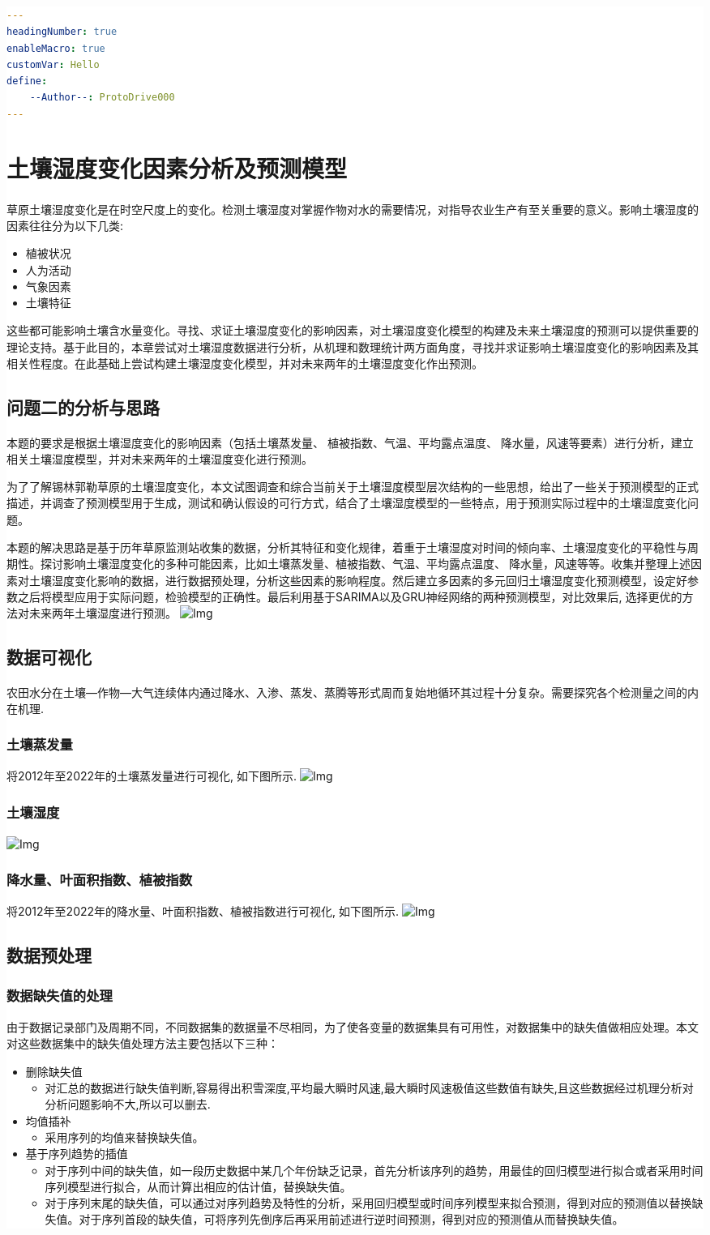 ```yaml
---
headingNumber: true
enableMacro: true
customVar: Hello
define:
    --Author--: ProtoDrive000
---
```

# 土壤湿度变化因素分析及预测模型
草原土壤湿度变化是在时空尺度上的变化。检测土壤湿度对掌握作物对水的需要情况，对指导农业生产有至关重要的意义。影响土壤湿度的因素往往分为以下几类: 
- 植被状况
- 人为活动
- 气象因素
- 土壤特征

这些都可能影响土壤含水量变化。寻找、求证土壤湿度变化的影响因素，对土壤湿度变化模型的构建及未来土壤湿度的预测可以提供重要的理论支持。基于此目的，本章尝试对土壤湿度数据进行分析，从机理和数理统计两方面角度，寻找并求证影响土壤湿度变化的影响因素及其相关性程度。在此基础上尝试构建土壤湿度变化模型，并对未来两年的土壤湿度变化作出预测。

## 问题二的分析与思路
本题的要求是根据土壤湿度变化的影响因素（包括土壤蒸发量、 植被指数、气温、平均露点温度、 降水量，风速等要素）进行分析，建立相关土壤湿度模型，并对未来两年的土壤湿度变化进行预测。

为了了解锡林郭勒草原的土壤湿度变化，本文试图调查和综合当前关于土壤湿度模型层次结构的一些思想，给出了一些关于预测模型的正式描述，并调查了预测模型用于生成，测试和确认假设的可行方式，结合了土壤湿度模型的一些特点，用于预测实际过程中的土壤湿度变化问题。

本题的解决思路是基于历年草原监测站收集的数据，分析其特征和变化规律，着重于土壤湿度对时间的倾向率、土壤湿度变化的平稳性与周期性。探讨影响土壤湿度变化的多种可能因素，比如土壤蒸发量、植被指数、气温、平均露点温度、 降水量，风速等等。收集并整理上述因素对土壤湿度变化影响的数据，进行数据预处理，分析这些因素的影响程度。然后建立多因素的多元回归土壤湿度变化预测模型，设定好参数之后将模型应用于实际问题，检验模型的正确性。最后利用基于SARIMA以及GRU神经网络的两种预测模型，对比效果后, 选择更优的方法对未来两年土壤湿度进行预测。
![Img](https://imgpool.protodrive.xyz/IMG/yank-note-picgo-img-20221010005031.png)

## 数据可视化
农田水分在土壤—作物—大气连续体内通过降水、入渗、蒸发、蒸腾等形式周而复始地循环其过程十分复杂。需要探究各个检测量之间的内在机理.
### 土壤蒸发量
将2012年至2022年的土壤蒸发量进行可视化, 如下图所示. 
![Img](https://imgpool.protodrive.xyz/IMG/yank-note-picgo-img-20221009150512.png)
### 土壤湿度
![Img](https://imgpool.protodrive.xyz/IMG/yank-note-picgo-img-20221009150517.png)
### 降水量、叶面积指数、植被指数
将2012年至2022年的降水量、叶面积指数、植被指数进行可视化, 如下图所示. 
![Img](https://imgpool.protodrive.xyz/IMG/yank-note-picgo-img-20221009191412.png)

## 数据预处理

### 数据缺失值的处理
由于数据记录部门及周期不同，不同数据集的数据量不尽相同，为了使各变量的数据集具有可用性，对数据集中的缺失值做相应处理。本文对这些数据集中的缺失值处理方法主要包括以下三种：
- 删除缺失值
    - 对汇总的数据进行缺失值判断,容易得出积雪深度,平均最大瞬时风速,最大瞬时风速极值这些数值有缺失,且这些数据经过机理分析对分析问题影响不大,所以可以删去.
- 均值插补
    - 采用序列的均值来替换缺失值。
- 基于序列趋势的插值
    - 对于序列中间的缺失值，如一段历史数据中某几个年份缺乏记录，首先分析该序列的趋势，用最佳的回归模型进行拟合或者采用时间序列模型进行拟合，从而计算出相应的估计值，替换缺失值。
    - 对于序列末尾的缺失值，可以通过对序列趋势及特性的分析，采用回归模型或时间序列模型来拟合预测，得到对应的预测值以替换缺失值。对于序列首段的缺失值，可将序列先倒序后再采用前述进行逆时间预测，得到对应的预测值从而替换缺失值。
